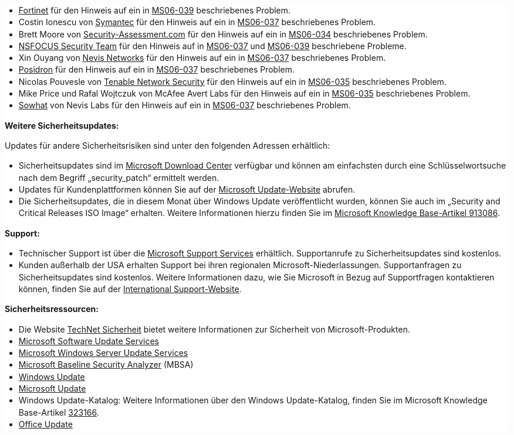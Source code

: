 -   [Fortinet](http://www.fortinet.com/) für den Hinweis auf ein in [MS06-039](http://www.microsoft.com/germany/technet/sicherheit/bulletins/ms06-039.mspx) beschriebenes Problem.  
-   Costin Ionescu von [Symantec](http://www.symantec.com/) für den Hinweis auf ein in [MS06-037](http://www.microsoft.com/germany/technet/sicherheit/bulletins/ms06-037.mspx) beschriebenes Problem.  
-   Brett Moore von [Security-Assessment.com](http://www.security-assessment.com/) für den Hinweis auf ein in [MS06-034](http://www.microsoft.com/germany/technet/sicherheit/bulletins/ms06-034.mspx) beschriebenes Problem.  
-   [NSFOCUS Security Team](http://www.nsfocus.com/) für den Hinweis auf in [MS06-037](http://www.microsoft.com/germany/technet/sicherheit/bulletins/ms06-037.mspx) und [MS06-039](http://www.microsoft.com/germany/technet/sicherheit/bulletins/ms06-039.mspx) beschriebene Probleme.  
-   Xin Ouyang von [Nevis Networks](http://www.nevisnetworks.com/) für den Hinweis auf ein in [MS06-037](http://www.microsoft.com/germany/technet/sicherheit/bulletins/ms06-037.mspx) beschriebenes Problem.  
-   [Posidron](https://technet.microsoft.com/de-DE/mailto:posidron@tripbit.net) für den Hinweis auf ein in [MS06-037](http://www.microsoft.com/germany/technet/sicherheit/bulletins/ms06-037.mspx) beschriebenes Problem.  
-   Nicolas Pouvesle von [Tenable Network Security](http://www.tenablesecurity.com/) für den Hinweis auf ein in [MS06-035](http://www.microsoft.com/germany/technet/sicherheit/bulletins/ms06-035.mspx) beschriebenes Problem.  
-   Mike Price und Rafal Wojtczuk von McAfee Avert Labs für den Hinweis auf ein in [MS06-035](http://www.microsoft.com/germany/technet/sicherheit/bulletins/ms06-035.mspx) beschriebenes Problem.  
-   [Sowhat](mailto:isowhat@gmail.com) von Nevis Labs für den Hinweis auf ein in [MS06-037](http://www.microsoft.com/germany/technet/sicherheit/bulletins/ms06-037.mspx) beschriebenes Problem.
  
**Weitere Sicherheitsupdates:**
  
Updates für andere Sicherheitsrisiken sind unter den folgenden Adressen erhältlich:
  
-   Sicherheitsupdates sind im [Microsoft Download Center](http://www.microsoft.com/downloads/results.aspx?pocid=&freetext=sicherheitsupdate&displaylang=de) verfügbar und können am einfachsten durch eine Schlüsselwortsuche nach dem Begriff „security\_patch“ ermittelt werden.  
-   Updates für Kundenplattformen können Sie auf der [Microsoft Update-Website](http://go.microsoft.com/fwlink/?linkid=40747) abrufen.  
-   Die Sicherheitsupdates, die in diesem Monat über Windows Update veröffentlicht wurden, können Sie auch im „Security and Critical Releases ISO Image“ erhalten. Weitere Informationen hierzu finden Sie im [Microsoft Knowledge Base-Artikel 913086](http://support.microsoft.com/kb/913086).
  
**Support:**
  
-   Technischer Support ist über die [Microsoft Support Services](http://go.microsoft.com/fwlink/?linkid=21131) erhältlich. Supportanrufe zu Sicherheitsupdates sind kostenlos.  
-   Kunden außerhalb der USA erhalten Support bei ihren regionalen Microsoft-Niederlassungen. Supportanfragen zu Sicherheitsupdates sind kostenlos. Weitere Informationen dazu, wie Sie Microsoft in Bezug auf Supportfragen kontaktieren können, finden Sie auf der [International Support-Website](http://go.microsoft.com/fwlink/?linkid=21155).
  
**Sicherheitsressourcen:**
  
-   Die Website [TechNet Sicherheit](http://www.microsoft.com/germany/technet/sicherheit/default.mspx) bietet weitere Informationen zur Sicherheit von Microsoft-Produkten.  
-   [Microsoft Software Update Services](http://go.microsoft.com/fwlink/?linkid=21133)  
-   [Microsoft Windows Server Update Services](http://www.microsoft.com/germany/windowsserver2003/technologien/updateservices/default.mspx)  
-   [Microsoft Baseline Security Analyzer](http://www.microsoft.com/germany/technet/sicherheit/tools/mbsa/2_0.mspx) (MBSA)  
-   [Windows Update](http://go.microsoft.com/fwlink/?linkid=21130)  
-   [Microsoft Update](http://update.microsoft.com/microsoftupdate)  
-   Windows Update-Katalog: Weitere Informationen über den Windows Update-Katalog, finden Sie im Microsoft Knowledge Base-Artikel [323166](http://support.microsoft.com/default.aspx?scid=kb;en-us;323166).  
-   [Office Update](http://office.microsoft.com/de-de/officeupdate/default.aspx)
  